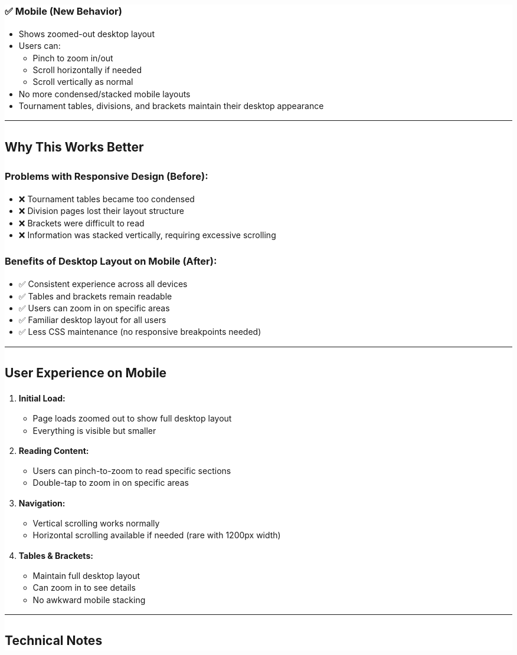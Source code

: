 ### ✅ **Mobile (New Behavior)**
- Shows zoomed-out desktop layout
- Users can:
  - Pinch to zoom in/out
  - Scroll horizontally if needed
  - Scroll vertically as normal
- No more condensed/stacked mobile layouts
- Tournament tables, divisions, and brackets maintain their desktop appearance

---

## Why This Works Better

### **Problems with Responsive Design (Before):**
- ❌ Tournament tables became too condensed
- ❌ Division pages lost their layout structure
- ❌ Brackets were difficult to read
- ❌ Information was stacked vertically, requiring excessive scrolling

### **Benefits of Desktop Layout on Mobile (After):**
- ✅ Consistent experience across all devices
- ✅ Tables and brackets remain readable
- ✅ Users can zoom in on specific areas
- ✅ Familiar desktop layout for all users
- ✅ Less CSS maintenance (no responsive breakpoints needed)

---

## User Experience on Mobile

1. **Initial Load:**
   - Page loads zoomed out to show full desktop layout
   - Everything is visible but smaller

2. **Reading Content:**
   - Users can pinch-to-zoom to read specific sections
   - Double-tap to zoom in on specific areas

3. **Navigation:**
   - Vertical scrolling works normally
   - Horizontal scrolling available if needed (rare with 1200px width)

4. **Tables & Brackets:**
   - Maintain full desktop layout
   - Can zoom in to see details
   - No awkward mobile stacking

---

## Technical Notes
